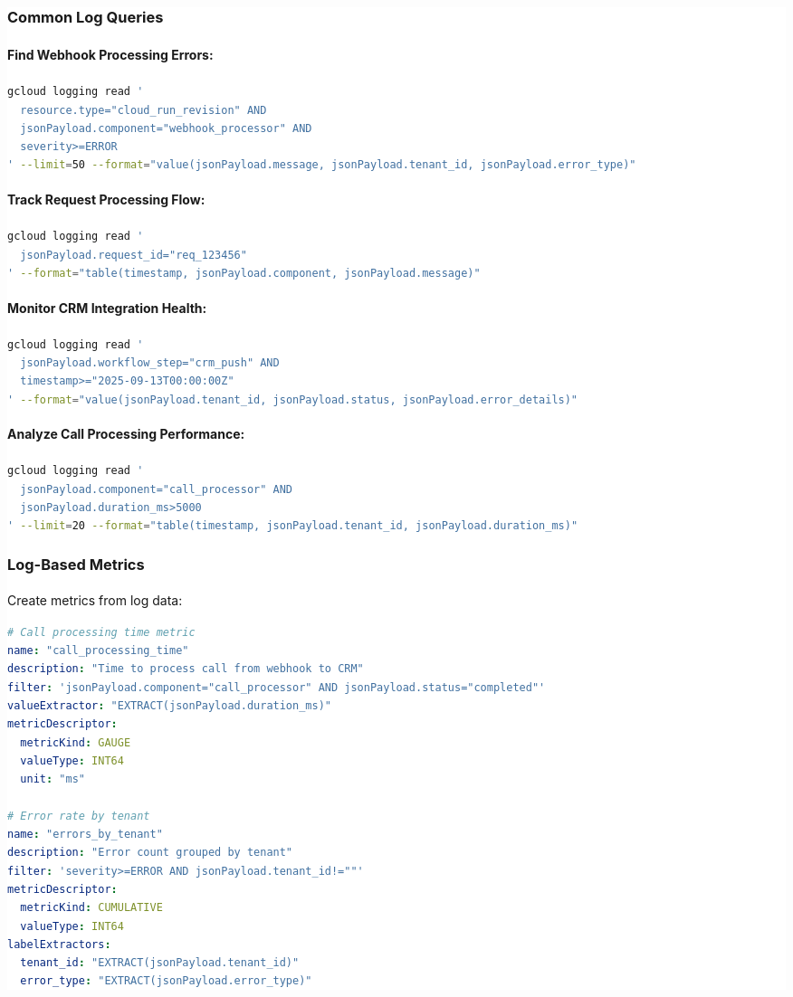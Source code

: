 ### Common Log Queries

#### Find Webhook Processing Errors:
```bash
gcloud logging read '
  resource.type="cloud_run_revision" AND
  jsonPayload.component="webhook_processor" AND
  severity>=ERROR
' --limit=50 --format="value(jsonPayload.message, jsonPayload.tenant_id, jsonPayload.error_type)"
```

#### Track Request Processing Flow:
```bash
gcloud logging read '
  jsonPayload.request_id="req_123456"
' --format="table(timestamp, jsonPayload.component, jsonPayload.message)"
```

#### Monitor CRM Integration Health:
```bash
gcloud logging read '
  jsonPayload.workflow_step="crm_push" AND
  timestamp>="2025-09-13T00:00:00Z"
' --format="value(jsonPayload.tenant_id, jsonPayload.status, jsonPayload.error_details)"
```

#### Analyze Call Processing Performance:
```bash
gcloud logging read '
  jsonPayload.component="call_processor" AND
  jsonPayload.duration_ms>5000
' --limit=20 --format="table(timestamp, jsonPayload.tenant_id, jsonPayload.duration_ms)"
```

### Log-Based Metrics

Create metrics from log data:

```yaml
# Call processing time metric
name: "call_processing_time"
description: "Time to process call from webhook to CRM"
filter: 'jsonPayload.component="call_processor" AND jsonPayload.status="completed"'
valueExtractor: "EXTRACT(jsonPayload.duration_ms)"
metricDescriptor:
  metricKind: GAUGE
  valueType: INT64
  unit: "ms"

# Error rate by tenant
name: "errors_by_tenant"
description: "Error count grouped by tenant"
filter: 'severity>=ERROR AND jsonPayload.tenant_id!=""'
metricDescriptor:
  metricKind: CUMULATIVE
  valueType: INT64
labelExtractors:
  tenant_id: "EXTRACT(jsonPayload.tenant_id)"
  error_type: "EXTRACT(jsonPayload.error_type)"
```

